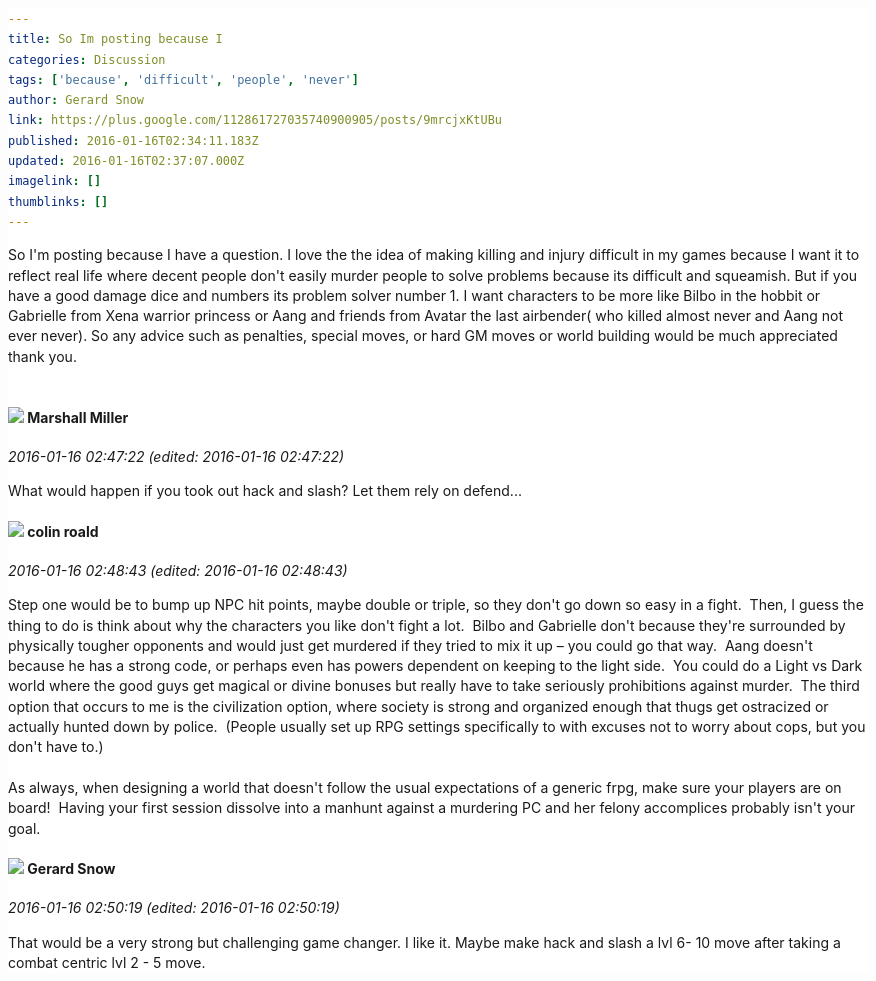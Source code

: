 ```yaml
---
title: So Im posting because I
categories: Discussion
tags: ['because', 'difficult', 'people', 'never']
author: Gerard Snow
link: https://plus.google.com/112861727035740900905/posts/9mrcjxKtUBu
published: 2016-01-16T02:34:11.183Z
updated: 2016-01-16T02:37:07.000Z
imagelink: []
thumblinks: []
---
```


So I&#39;m posting because I have a question.  I love the the idea of making killing and injury difficult in my games because I want it to reflect real life where decent people don&#39;t easily murder people to solve problems because its difficult and squeamish.  But if you have a good damage dice and numbers its problem solver number 1.  I want characters to be more like Bilbo in the hobbit  or Gabrielle from Xena warrior princess or Aang and friends from Avatar the last airbender( who killed almost never and Aang not ever never).  So any advice such as penalties, special moves, or hard GM moves or world building would be much appreciated thank you.  <br />﻿
<div id='comment z12yhfahywrajhido23fxdjybkyryplsy'>
  <h4><img src='{{site.baseurl}}//images/avatars/113927217394445366066_photo.jpg'> Marshall Miller</h4>
      <p><cite>2016-01-16 02:47:22 (edited: 2016-01-16 02:47:22)</cite></p>
        <p>What would happen if you took out hack and slash? Let them rely on defend...</p>
</div>
        

<div id='comment z12yhfahywrajhido23fxdjybkyryplsy'>
  <h4><img src='{{site.baseurl}}//images/avatars/112202482806363015700_photo.jpg'> colin roald</h4>
      <p><cite>2016-01-16 02:48:43 (edited: 2016-01-16 02:48:43)</cite></p>
        <p>Step one would be to bump up NPC hit points, maybe double or triple, so they don&#39;t go down so easy in a fight.  Then, I guess the thing to do is think about why the characters you like don&#39;t fight a lot.  Bilbo and Gabrielle don&#39;t because they&#39;re surrounded by physically tougher opponents and would just get murdered if they tried to mix it up – you could go that way.  Aang doesn&#39;t because he has a strong code, or perhaps even has powers dependent on keeping to the light side.  You could do a Light vs Dark world where the good guys get magical or divine bonuses but really have to take seriously prohibitions against murder.  The third option that occurs to me is the civilization option, where society is strong and organized enough that thugs get ostracized or actually hunted down by police.  (People usually set up RPG settings specifically to with excuses not to worry about cops, but you don&#39;t have to.)<br /><br />As always, when designing a world that doesn&#39;t follow the usual expectations of a generic frpg, make sure your players are on board!  Having your first session dissolve into a manhunt against a murdering PC and her felony accomplices probably isn&#39;t your goal.</p>
</div>
        

<div id='comment z12yhfahywrajhido23fxdjybkyryplsy'>
  <h4><img src='{{site.baseurl}}//images/avatars/112861727035740900905_photo.jpg'> Gerard Snow</h4>
      <p><cite>2016-01-16 02:50:19 (edited: 2016-01-16 02:50:19)</cite></p>
        <p>That would be a very strong but challenging game changer.  I like it.  Maybe make hack and slash a lvl 6- 10 move after taking a combat centric lvl 2 - 5 move.</p>
</div>
        